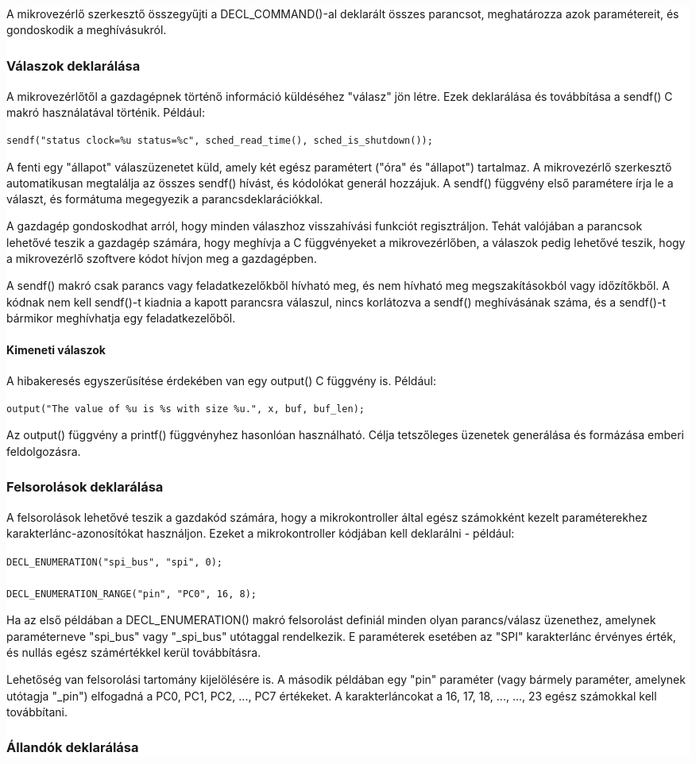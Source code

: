 A mikrovezérlő szerkesztő összegyűjti a DECL_COMMAND()-al deklarált összes parancsot, meghatározza azok paramétereit, és gondoskodik a meghívásukról.

### Válaszok deklarálása

A mikrovezérlőtől a gazdagépnek történő információ küldéséhez "válasz" jön létre. Ezek deklarálása és továbbítása a sendf() C makró használatával történik. Például:

```
sendf("status clock=%u status=%c", sched_read_time(), sched_is_shutdown());
```

A fenti egy "állapot" válaszüzenetet küld, amely két egész paramétert ("óra" és "állapot") tartalmaz. A mikrovezérlő szerkesztő automatikusan megtalálja az összes sendf() hívást, és kódolókat generál hozzájuk. A sendf() függvény első paramétere írja le a választ, és formátuma megegyezik a parancsdeklarációkkal.

A gazdagép gondoskodhat arról, hogy minden válaszhoz visszahívási funkciót regisztráljon. Tehát valójában a parancsok lehetővé teszik a gazdagép számára, hogy meghívja a C függvényeket a mikrovezérlőben, a válaszok pedig lehetővé teszik, hogy a mikrovezérlő szoftvere kódot hívjon meg a gazdagépben.

A sendf() makró csak parancs vagy feladatkezelőkből hívható meg, és nem hívható meg megszakításokból vagy időzítőkből. A kódnak nem kell sendf()-t kiadnia a kapott parancsra válaszul, nincs korlátozva a sendf() meghívásának száma, és a sendf()-t bármikor meghívhatja egy feladatkezelőből.

#### Kimeneti válaszok

A hibakeresés egyszerűsítése érdekében van egy output() C függvény is. Például:

```
output("The value of %u is %s with size %u.", x, buf, buf_len);
```

Az output() függvény a printf() függvényhez hasonlóan használható. Célja tetszőleges üzenetek generálása és formázása emberi feldolgozásra.

### Felsorolások deklarálása

A felsorolások lehetővé teszik a gazdakód számára, hogy a mikrokontroller által egész számokként kezelt paraméterekhez karakterlánc-azonosítókat használjon. Ezeket a mikrokontroller kódjában kell deklarálni - például:

```
DECL_ENUMERATION("spi_bus", "spi", 0);

DECL_ENUMERATION_RANGE("pin", "PC0", 16, 8);
```

Ha az első példában a DECL_ENUMERATION() makró felsorolást definiál minden olyan parancs/válasz üzenethez, amelynek paraméterneve "spi_bus" vagy "_spi_bus" utótaggal rendelkezik. E paraméterek esetében az "SPI" karakterlánc érvényes érték, és nullás egész számértékkel kerül továbbításra.

Lehetőség van felsorolási tartomány kijelölésére is. A második példában egy "pin" paraméter (vagy bármely paraméter, amelynek utótagja "_pin") elfogadná a PC0, PC1, PC2, ..., PC7 értékeket. A karakterláncokat a 16, 17, 18, ..., ..., 23 egész számokkal kell továbbítani.

### Állandók deklarálása
